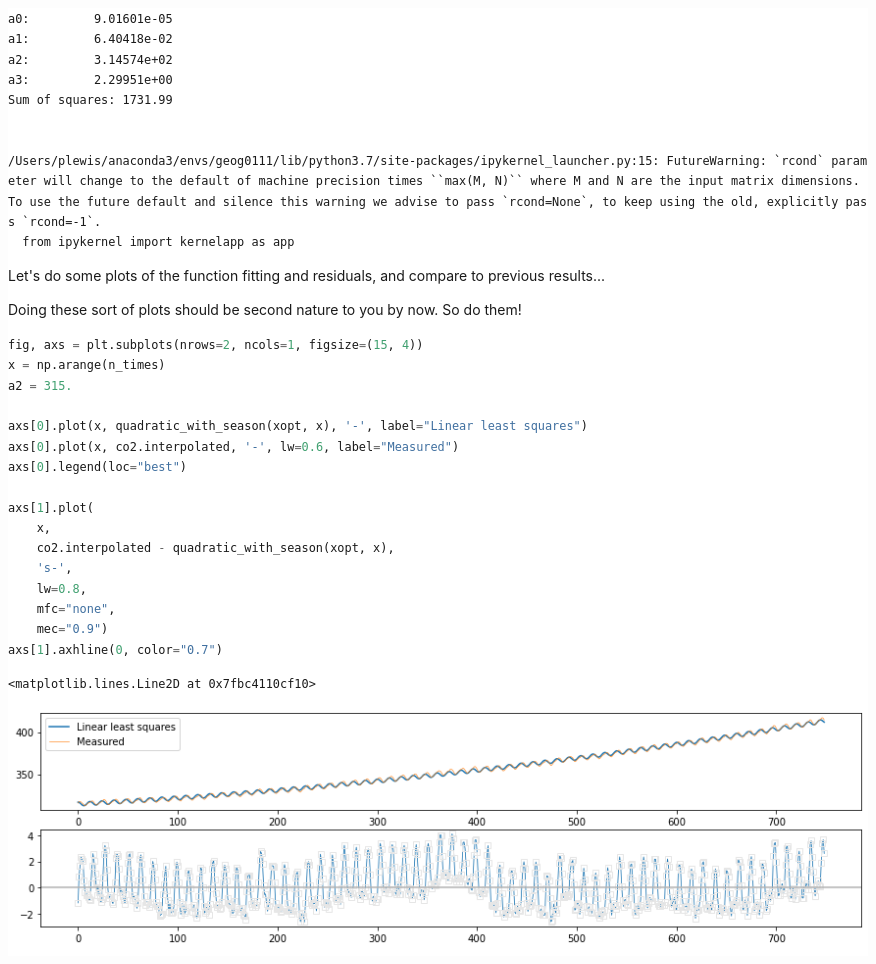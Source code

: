     a0:         9.01601e-05
    a1:         6.40418e-02
    a2:         3.14574e+02
    a3:         2.29951e+00
    Sum of squares: 1731.99


    /Users/plewis/anaconda3/envs/geog0111/lib/python3.7/site-packages/ipykernel_launcher.py:15: FutureWarning: `rcond` parameter will change to the default of machine precision times ``max(M, N)`` where M and N are the input matrix dimensions.
    To use the future default and silence this warning we advise to pass `rcond=None`, to keep using the old, explicitly pass `rcond=-1`.
      from ipykernel import kernelapp as app


Let's do some plots of the function fitting and residuals, and compare to previous results...


<div class="alert alert-danger">
Doing these sort of plots should be second nature to you by now. So do them!
</div>



```python
fig, axs = plt.subplots(nrows=2, ncols=1, figsize=(15, 4))
x = np.arange(n_times)
a2 = 315.

axs[0].plot(x, quadratic_with_season(xopt, x), '-', label="Linear least squares")
axs[0].plot(x, co2.interpolated, '-', lw=0.6, label="Measured")
axs[0].legend(loc="best")

axs[1].plot(
    x,
    co2.interpolated - quadratic_with_season(xopt, x),
    's-',
    lw=0.8,
    mfc="none",
    mec="0.9")
axs[1].axhline(0, color="0.7")
```




    <matplotlib.lines.Line2D at 0x7fbc4110cf10>




![png](040_Linear_models_files/040_Linear_models_34_1.png)
